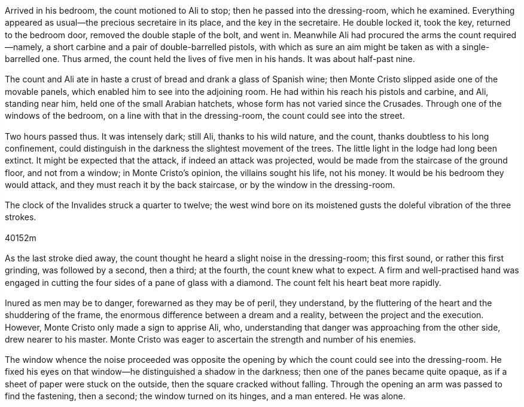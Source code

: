 Arrived in his bedroom, the count motioned to Ali to stop; then he
passed into the dressing-room, which he examined. Everything appeared as
usual—the precious secretaire in its place, and the key in the
secretaire. He double locked it, took the key, returned to the bedroom
door, removed the double staple of the bolt, and went in. Meanwhile Ali
had procured the arms the count required—namely, a short carbine and a
pair of double-barrelled pistols, with which as sure an aim might be
taken as with a single-barrelled one. Thus armed, the count held the
lives of five men in his hands. It was about half-past nine.

The count and Ali ate in haste a crust of bread and drank a glass of
Spanish wine; then Monte Cristo slipped aside one of the movable panels,
which enabled him to see into the adjoining room. He had within his
reach his pistols and carbine, and Ali, standing near him, held one of
the small Arabian hatchets, whose form has not varied since the
Crusades. Through one of the windows of the bedroom, on a line with that
in the dressing-room, the count could see into the street.

Two hours passed thus. It was intensely dark; still Ali, thanks to his
wild nature, and the count, thanks doubtless to his long confinement,
could distinguish in the darkness the slightest movement of the trees.
The little light in the lodge had long been extinct. It might be
expected that the attack, if indeed an attack was projected, would be
made from the staircase of the ground floor, and not from a window; in
Monte Cristo’s opinion, the villains sought his life, not his money. It
would be his bedroom they would attack, and they must reach it by the
back staircase, or by the window in the dressing-room.

The clock of the Invalides struck a quarter to twelve; the west wind
bore on its moistened gusts the doleful vibration of the three strokes.

40152m


As the last stroke died away, the count thought he heard a slight noise
in the dressing-room; this first sound, or rather this first grinding,
was followed by a second, then a third; at the fourth, the count knew
what to expect. A firm and well-practised hand was engaged in cutting
the four sides of a pane of glass with a diamond. The count felt his
heart beat more rapidly.

Inured as men may be to danger, forewarned as they may be of peril, they
understand, by the fluttering of the heart and the shuddering of the
frame, the enormous difference between a dream and a reality, between
the project and the execution. However, Monte Cristo only made a sign to
apprise Ali, who, understanding that danger was approaching from the
other side, drew nearer to his master. Monte Cristo was eager to
ascertain the strength and number of his enemies.

The window whence the noise proceeded was opposite the opening by which
the count could see into the dressing-room. He fixed his eyes on that
window—he distinguished a shadow in the darkness; then one of the panes
became quite opaque, as if a sheet of paper were stuck on the outside,
then the square cracked without falling. Through the opening an arm was
passed to find the fastening, then a second; the window turned on its
hinges, and a man entered. He was alone.
